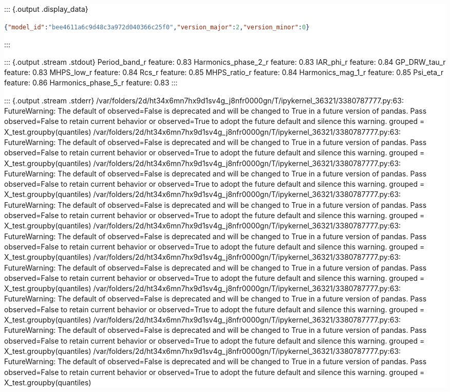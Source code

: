 ::: {.output .display_data}
``` json
{"model_id":"bee4611a6c9d48c3a972d040366c25f0","version_major":2,"version_minor":0}
```
:::

::: {.output .stream .stdout}
    	Period_band_r feature: 0.83
    	Harmonics_phase_2_r feature: 0.83
    	IAR_phi_r feature: 0.84
    	GP_DRW_tau_r feature: 0.83
    	MHPS_low_r feature: 0.84
    	Rcs_r feature: 0.85
    	MHPS_ratio_r feature: 0.84
    	Harmonics_mag_1_r feature: 0.85
    	Psi_eta_r feature: 0.86
    	Harmonics_phase_5_r feature: 0.83
:::

::: {.output .stream .stderr}
    /var/folders/2d/ht34x6mn7hx9d1sv4g_j8nfr0000gn/T/ipykernel_36321/3380787777.py:63: FutureWarning: The default of observed=False is deprecated and will be changed to True in a future version of pandas. Pass observed=False to retain current behavior or observed=True to adopt the future default and silence this warning.
      grouped = X_test.groupby(quantiles)
    /var/folders/2d/ht34x6mn7hx9d1sv4g_j8nfr0000gn/T/ipykernel_36321/3380787777.py:63: FutureWarning: The default of observed=False is deprecated and will be changed to True in a future version of pandas. Pass observed=False to retain current behavior or observed=True to adopt the future default and silence this warning.
      grouped = X_test.groupby(quantiles)
    /var/folders/2d/ht34x6mn7hx9d1sv4g_j8nfr0000gn/T/ipykernel_36321/3380787777.py:63: FutureWarning: The default of observed=False is deprecated and will be changed to True in a future version of pandas. Pass observed=False to retain current behavior or observed=True to adopt the future default and silence this warning.
      grouped = X_test.groupby(quantiles)
    /var/folders/2d/ht34x6mn7hx9d1sv4g_j8nfr0000gn/T/ipykernel_36321/3380787777.py:63: FutureWarning: The default of observed=False is deprecated and will be changed to True in a future version of pandas. Pass observed=False to retain current behavior or observed=True to adopt the future default and silence this warning.
      grouped = X_test.groupby(quantiles)
    /var/folders/2d/ht34x6mn7hx9d1sv4g_j8nfr0000gn/T/ipykernel_36321/3380787777.py:63: FutureWarning: The default of observed=False is deprecated and will be changed to True in a future version of pandas. Pass observed=False to retain current behavior or observed=True to adopt the future default and silence this warning.
      grouped = X_test.groupby(quantiles)
    /var/folders/2d/ht34x6mn7hx9d1sv4g_j8nfr0000gn/T/ipykernel_36321/3380787777.py:63: FutureWarning: The default of observed=False is deprecated and will be changed to True in a future version of pandas. Pass observed=False to retain current behavior or observed=True to adopt the future default and silence this warning.
      grouped = X_test.groupby(quantiles)
    /var/folders/2d/ht34x6mn7hx9d1sv4g_j8nfr0000gn/T/ipykernel_36321/3380787777.py:63: FutureWarning: The default of observed=False is deprecated and will be changed to True in a future version of pandas. Pass observed=False to retain current behavior or observed=True to adopt the future default and silence this warning.
      grouped = X_test.groupby(quantiles)
    /var/folders/2d/ht34x6mn7hx9d1sv4g_j8nfr0000gn/T/ipykernel_36321/3380787777.py:63: FutureWarning: The default of observed=False is deprecated and will be changed to True in a future version of pandas. Pass observed=False to retain current behavior or observed=True to adopt the future default and silence this warning.
      grouped = X_test.groupby(quantiles)
    /var/folders/2d/ht34x6mn7hx9d1sv4g_j8nfr0000gn/T/ipykernel_36321/3380787777.py:63: FutureWarning: The default of observed=False is deprecated and will be changed to True in a future version of pandas. Pass observed=False to retain current behavior or observed=True to adopt the future default and silence this warning.
      grouped = X_test.groupby(quantiles)